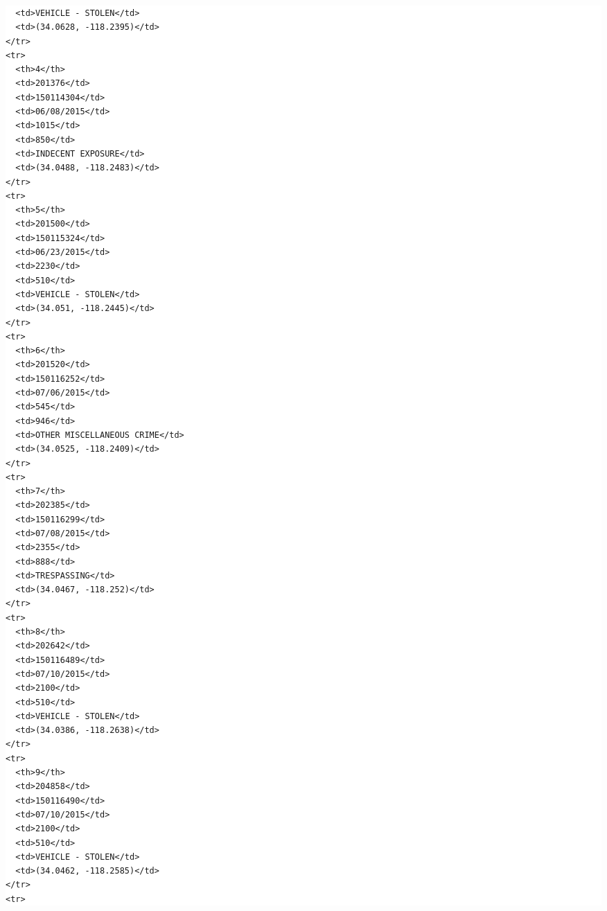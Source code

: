       <td>VEHICLE - STOLEN</td>
      <td>(34.0628, -118.2395)</td>
    </tr>
    <tr>
      <th>4</th>
      <td>201376</td>
      <td>150114304</td>
      <td>06/08/2015</td>
      <td>1015</td>
      <td>850</td>
      <td>INDECENT EXPOSURE</td>
      <td>(34.0488, -118.2483)</td>
    </tr>
    <tr>
      <th>5</th>
      <td>201500</td>
      <td>150115324</td>
      <td>06/23/2015</td>
      <td>2230</td>
      <td>510</td>
      <td>VEHICLE - STOLEN</td>
      <td>(34.051, -118.2445)</td>
    </tr>
    <tr>
      <th>6</th>
      <td>201520</td>
      <td>150116252</td>
      <td>07/06/2015</td>
      <td>545</td>
      <td>946</td>
      <td>OTHER MISCELLANEOUS CRIME</td>
      <td>(34.0525, -118.2409)</td>
    </tr>
    <tr>
      <th>7</th>
      <td>202385</td>
      <td>150116299</td>
      <td>07/08/2015</td>
      <td>2355</td>
      <td>888</td>
      <td>TRESPASSING</td>
      <td>(34.0467, -118.252)</td>
    </tr>
    <tr>
      <th>8</th>
      <td>202642</td>
      <td>150116489</td>
      <td>07/10/2015</td>
      <td>2100</td>
      <td>510</td>
      <td>VEHICLE - STOLEN</td>
      <td>(34.0386, -118.2638)</td>
    </tr>
    <tr>
      <th>9</th>
      <td>204858</td>
      <td>150116490</td>
      <td>07/10/2015</td>
      <td>2100</td>
      <td>510</td>
      <td>VEHICLE - STOLEN</td>
      <td>(34.0462, -118.2585)</td>
    </tr>
    <tr>